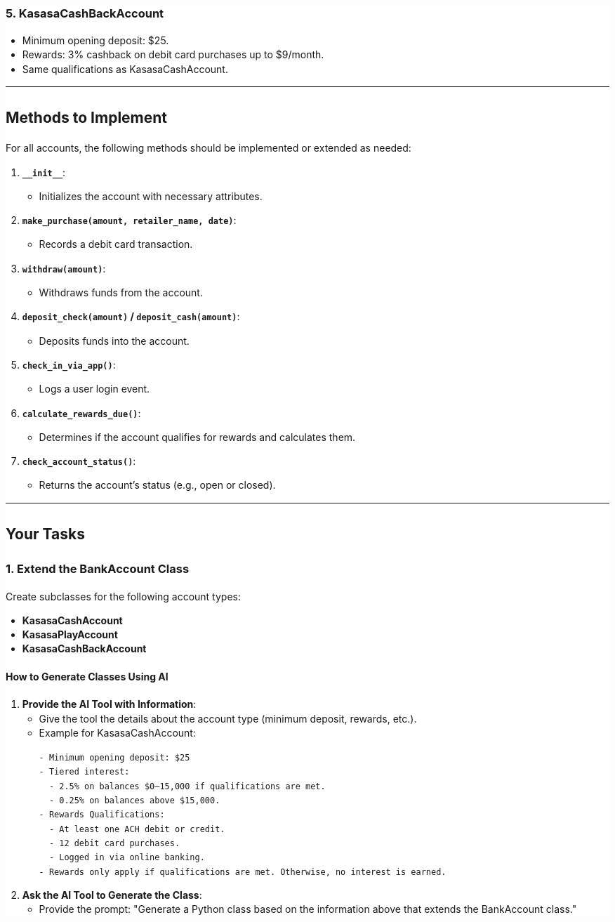 ### **5. KasasaCashBackAccount**
- Minimum opening deposit: $25.
- Rewards: 3% cashback on debit card purchases up to $9/month.
- Same qualifications as KasasaCashAccount.

---

## **Methods to Implement**

For all accounts, the following methods should be implemented or extended as needed:

1. **`__init__`**:
   - Initializes the account with necessary attributes.

2. **`make_purchase(amount, retailer_name, date)`**:
   - Records a debit card transaction.

3. **`withdraw(amount)`**:
   - Withdraws funds from the account.

4. **`deposit_check(amount)` / `deposit_cash(amount)`**:
   - Deposits funds into the account.

5. **`check_in_via_app()`**:
   - Logs a user login event.

6. **`calculate_rewards_due()`**:
   - Determines if the account qualifies for rewards and calculates them.

7. **`check_account_status()`**:
   - Returns the account’s status (e.g., open or closed).

---

## **Your Tasks**

### 1. **Extend the BankAccount Class**
Create subclasses for the following account types:
- **KasasaCashAccount**
- **KasasaPlayAccount**
- **KasasaCashBackAccount**

#### **How to Generate Classes Using AI**
1. **Provide the AI Tool with Information**:
   - Give the tool the details about the account type (minimum deposit, rewards, etc.).
   - Example for KasasaCashAccount:
     ```
     - Minimum opening deposit: $25
     - Tiered interest: 
       - 2.5% on balances $0–15,000 if qualifications are met.
       - 0.25% on balances above $15,000.
     - Rewards Qualifications:
       - At least one ACH debit or credit.
       - 12 debit card purchases.
       - Logged in via online banking.
     - Rewards only apply if qualifications are met. Otherwise, no interest is earned.
     ```
2. **Ask the AI Tool to Generate the Class**:
   - Provide the prompt: "Generate a Python class based on the information above that extends the BankAccount class."
